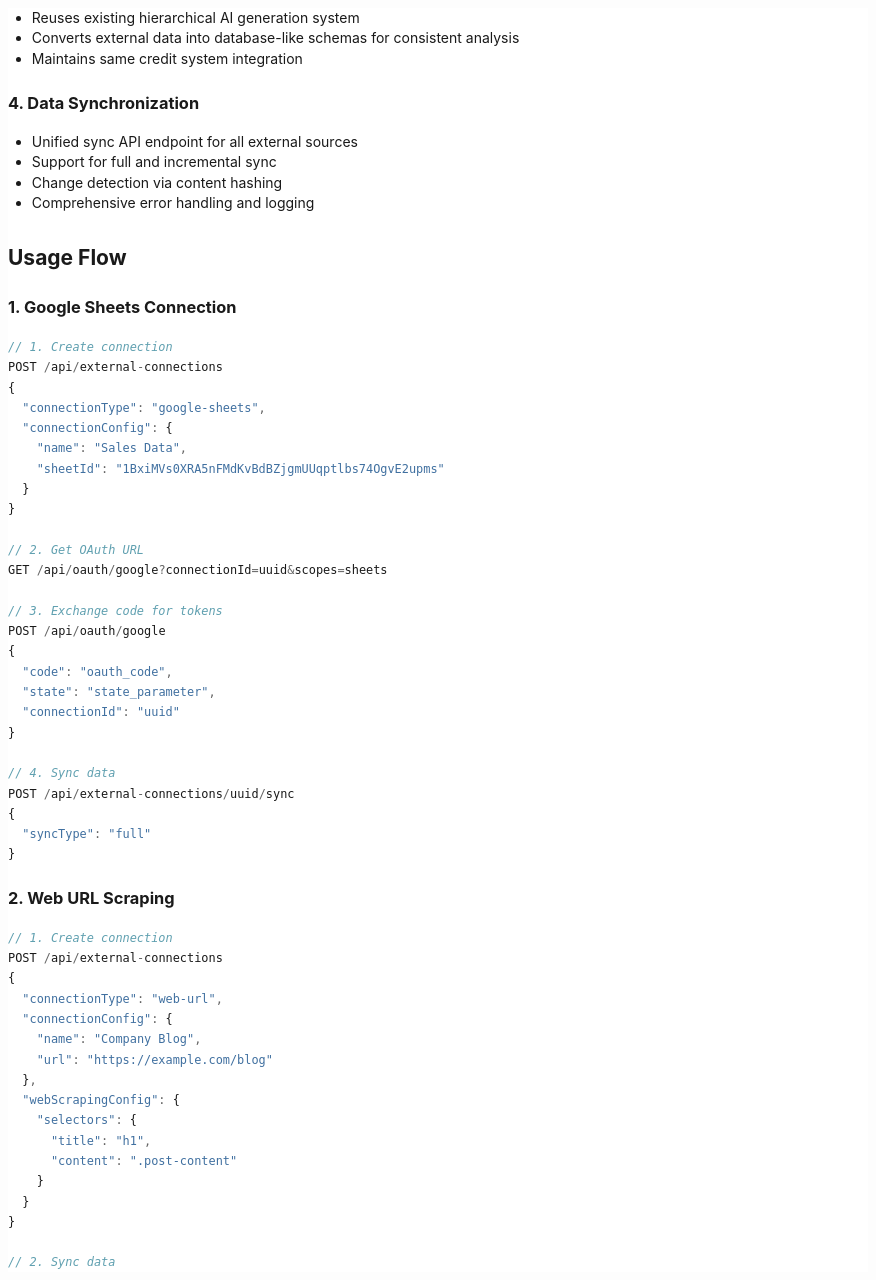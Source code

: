 - Reuses existing hierarchical AI generation system
- Converts external data into database-like schemas for consistent analysis
- Maintains same credit system integration

### 4. Data Synchronization

- Unified sync API endpoint for all external sources
- Support for full and incremental sync
- Change detection via content hashing
- Comprehensive error handling and logging

## Usage Flow

### 1. Google Sheets Connection

```javascript
// 1. Create connection
POST /api/external-connections
{
  "connectionType": "google-sheets",
  "connectionConfig": {
    "name": "Sales Data",
    "sheetId": "1BxiMVs0XRA5nFMdKvBdBZjgmUUqptlbs74OgvE2upms"
  }
}

// 2. Get OAuth URL
GET /api/oauth/google?connectionId=uuid&scopes=sheets

// 3. Exchange code for tokens
POST /api/oauth/google
{
  "code": "oauth_code",
  "state": "state_parameter",
  "connectionId": "uuid"
}

// 4. Sync data
POST /api/external-connections/uuid/sync
{
  "syncType": "full"
}
```

### 2. Web URL Scraping

```javascript
// 1. Create connection
POST /api/external-connections
{
  "connectionType": "web-url",
  "connectionConfig": {
    "name": "Company Blog",
    "url": "https://example.com/blog"
  },
  "webScrapingConfig": {
    "selectors": {
      "title": "h1",
      "content": ".post-content"
    }
  }
}

// 2. Sync data
```